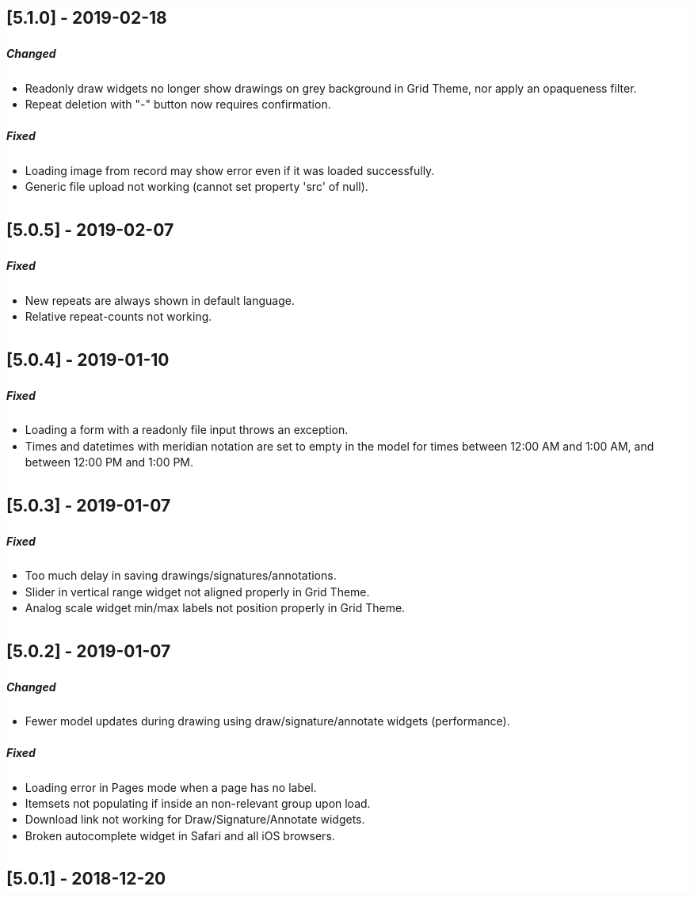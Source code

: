 ## [5.1.0] - 2019-02-18

##### Changed

-   Readonly draw widgets no longer show drawings on grey background in Grid Theme, nor apply an opaqueness filter.
-   Repeat deletion with "-" button now requires confirmation.

##### Fixed

-   Loading image from record may show error even if it was loaded successfully.
-   Generic file upload not working (cannot set property 'src' of null).

## [5.0.5] - 2019-02-07

##### Fixed

-   New repeats are always shown in default language.
-   Relative repeat-counts not working.

## [5.0.4] - 2019-01-10

##### Fixed

-   Loading a form with a readonly file input throws an exception.
-   Times and datetimes with meridian notation are set to empty in the model for times between 12:00 AM and 1:00 AM, and between 12:00 PM and 1:00 PM.

## [5.0.3] - 2019-01-07

##### Fixed

-   Too much delay in saving drawings/signatures/annotations.
-   Slider in vertical range widget not aligned properly in Grid Theme.
-   Analog scale widget min/max labels not position properly in Grid Theme.

## [5.0.2] - 2019-01-07

##### Changed

-   Fewer model updates during drawing using draw/signature/annotate widgets (performance).

##### Fixed

-   Loading error in Pages mode when a page has no label.
-   Itemsets not populating if inside an non-relevant group upon load.
-   Download link not working for Draw/Signature/Annotate widgets.
-   Broken autocomplete widget in Safari and all iOS browsers.

## [5.0.1] - 2018-12-20
